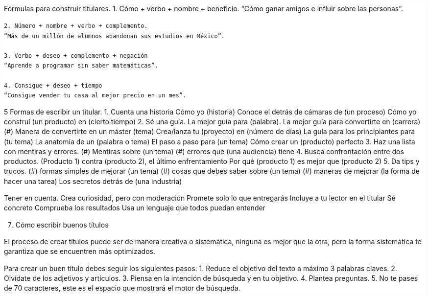 Fórmulas para construir titulares.
	1. Cómo + verbo + nombre + beneficio.
	“Cómo ganar amigos e influir sobre las personas”.

	2. Número + nombre + verbo + complemento.
	“Más de un millón de alumnos abandonan sus estudios en México”.

	3. Verbo + deseo + complemento + negación
	“Aprende a programar sin saber matemáticas”.

	4. Consigue + deseo + tiempo
	“Consigue vender tu casa al mejor precio en un mes”.

5 Formas de escribir un titular.
	1. Cuenta una historia
		Cómo yo (historia)
		Conoce el detrás de cámaras de (un proceso)
		Cómo yo construí (un producto) en (cierto tiempo)
	2. Sé una guía.
		La mejor guía para (palabra).
		La mejor guía para convertirte en (carrera)
		(#) Manera de convertirte en un máster (tema)
		Crea/lanza tu (proyecto) en (número de días)
		La guía para los principiantes para (tu tema)
		La anatomía de un (palabra o tema)
		El paso a paso para (un tema)
		Cómo crear un (producto) perfecto
	3. Haz una lista con mentiras y errores.
		(#) Mentiras sobre (un tema)
		(#) errores que (una audiencia) tiene
	4. Busca confrontación entre dos productos.
		(Producto 1) contra (producto 2), el último enfrentamiento
		Por qué (producto 1) es mejor que (producto 2)
	5. Da tips y trucos.
		(#) formas simples de mejorar (un tema)
		(#) cosas que debes saber sobre (un tema)
		(#) maneras de mejorar (la forma de hacer una tarea)
		Los secretos detrás de (una industria)

Tener en cuenta.
	Crea curiosidad, pero con moderación
	Promete solo lo que entregarás
	Incluye a tu lector en el titular
	Sé concreto
	Comprueba los resultados
	Usa un lenguaje que todos puedan entender



7. Cómo escribir buenos títulos

El proceso de crear títulos puede ser de manera creativa o sistemática, ninguna es mejor que la otra, pero la forma sistemática te garantiza que se encuentren más optimizados.

Para crear un buen título debes seguir los siguientes pasos:
	1. Reduce el objetivo del texto a máximo 3 palabras claves.
	2. Olvídate de los adjetivos y artículos.
	3. Piensa en la intención de búsqueda y en tu objetivo.
	4. Plantea preguntas.
	5. No te pases de 70 caracteres, este es el espacio que mostrará el motor de búsqueda.
